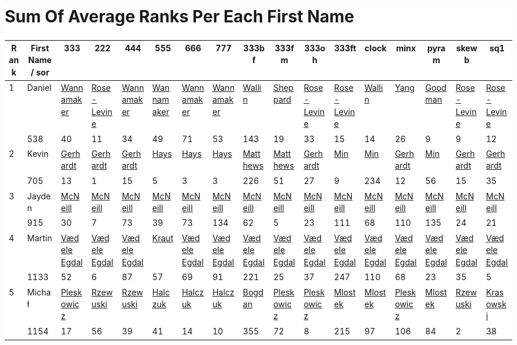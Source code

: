 # **Sum Of Average Ranks Per Each First Name**

|Rank|First Name / sor|333|222|444|555|666|777|333bf|333fm|333oh|333ft|clock|minx|pyram|skewb|sq1|
|--|--|--|--|--|--|--|--|--|--|--|--|--|--|--|--|--|
|1|Daniel|[Wannamaker](https://worldcubeassociation.org/persons/2011WANN01)|[Rose-Levine](https://worldcubeassociation.org/persons/2015ROSE01)|[Wannamaker](https://worldcubeassociation.org/persons/2011WANN01)|[Wannamaker](https://worldcubeassociation.org/persons/2011WANN01)|[Wannamaker](https://worldcubeassociation.org/persons/2011WANN01)|[Wannamaker](https://worldcubeassociation.org/persons/2011WANN01)|[Wallin](https://worldcubeassociation.org/persons/2013WALL03)|[Sheppard](https://worldcubeassociation.org/persons/2009SHEP01)|[Rose-Levine](https://worldcubeassociation.org/persons/2015ROSE01)|[Rose-Levine](https://worldcubeassociation.org/persons/2015ROSE01)|[Wallin](https://worldcubeassociation.org/persons/2013WALL03)|[Yang](https://worldcubeassociation.org/persons/2015YANG02)|[Goodman](https://worldcubeassociation.org/persons/2013GOOD01)|[Rose-Levine](https://worldcubeassociation.org/persons/2015ROSE01)|[Rose-Levine](https://worldcubeassociation.org/persons/2015ROSE01)
||538|40|11|34|49|71|53|143|19|33|15|14|26|9|9|12
|2|Kevin|[Gerhardt](https://worldcubeassociation.org/persons/2013GERH01)|[Gerhardt](https://worldcubeassociation.org/persons/2013GERH01)|[Gerhardt](https://worldcubeassociation.org/persons/2013GERH01)|[Hays](https://worldcubeassociation.org/persons/2009HAYS01)|[Hays](https://worldcubeassociation.org/persons/2009HAYS01)|[Hays](https://worldcubeassociation.org/persons/2009HAYS01)|[Matthews](https://worldcubeassociation.org/persons/2010MATT02)|[Matthews](https://worldcubeassociation.org/persons/2010MATT02)|[Gerhardt](https://worldcubeassociation.org/persons/2013GERH01)|[Min](https://worldcubeassociation.org/persons/2015MINK04)|[Min](https://worldcubeassociation.org/persons/2015MINK04)|[Gerhardt](https://worldcubeassociation.org/persons/2013GERH01)|[Min](https://worldcubeassociation.org/persons/2015MINK04)|[Gerhardt](https://worldcubeassociation.org/persons/2013GERH01)|[Gerhardt](https://worldcubeassociation.org/persons/2013GERH01)
||705|13|1|15|5|3|3|226|51|27|9|234|12|56|15|35
|3|Jayden|[McNeill](https://worldcubeassociation.org/persons/2012MCNE01)|[McNeill](https://worldcubeassociation.org/persons/2012MCNE01)|[McNeill](https://worldcubeassociation.org/persons/2012MCNE01)|[McNeill](https://worldcubeassociation.org/persons/2012MCNE01)|[McNeill](https://worldcubeassociation.org/persons/2012MCNE01)|[McNeill](https://worldcubeassociation.org/persons/2012MCNE01)|[McNeill](https://worldcubeassociation.org/persons/2012MCNE01)|[McNeill](https://worldcubeassociation.org/persons/2012MCNE01)|[McNeill](https://worldcubeassociation.org/persons/2012MCNE01)|[McNeill](https://worldcubeassociation.org/persons/2012MCNE01)|[McNeill](https://worldcubeassociation.org/persons/2012MCNE01)|[McNeill](https://worldcubeassociation.org/persons/2012MCNE01)|[McNeill](https://worldcubeassociation.org/persons/2012MCNE01)|[McNeill](https://worldcubeassociation.org/persons/2012MCNE01)|[McNeill](https://worldcubeassociation.org/persons/2012MCNE01)
||915|30|7|73|39|73|134|62|5|23|111|68|110|135|24|21
|4|Martin|[Vædele Egdal](https://worldcubeassociation.org/persons/2013EGDA02)|[Vædele Egdal](https://worldcubeassociation.org/persons/2013EGDA02)|[Vædele Egdal](https://worldcubeassociation.org/persons/2013EGDA02)|[Kraut](https://worldcubeassociation.org/persons/2010KRAU02)|[Vædele Egdal](https://worldcubeassociation.org/persons/2013EGDA02)|[Vædele Egdal](https://worldcubeassociation.org/persons/2013EGDA02)|[Vædele Egdal](https://worldcubeassociation.org/persons/2013EGDA02)|[Vædele Egdal](https://worldcubeassociation.org/persons/2013EGDA02)|[Vædele Egdal](https://worldcubeassociation.org/persons/2013EGDA02)|[Vædele Egdal](https://worldcubeassociation.org/persons/2013EGDA02)|[Vædele Egdal](https://worldcubeassociation.org/persons/2013EGDA02)|[Vædele Egdal](https://worldcubeassociation.org/persons/2013EGDA02)|[Vædele Egdal](https://worldcubeassociation.org/persons/2013EGDA02)|[Vædele Egdal](https://worldcubeassociation.org/persons/2013EGDA02)|[Vædele Egdal](https://worldcubeassociation.org/persons/2013EGDA02)
||1133|52|6|87|57|69|91|221|25|37|247|110|68|23|35|5
|5|Michał|[Pleskowicz](https://worldcubeassociation.org/persons/2009PLES01)|[Rzewuski](https://worldcubeassociation.org/persons/2014RZEW01)|[Rzewuski](https://worldcubeassociation.org/persons/2014RZEW01)|[Halczuk](https://worldcubeassociation.org/persons/2006HALC01)|[Halczuk](https://worldcubeassociation.org/persons/2006HALC01)|[Halczuk](https://worldcubeassociation.org/persons/2006HALC01)|[Bogdan](https://worldcubeassociation.org/persons/2012BOGD01)|[Pleskowicz](https://worldcubeassociation.org/persons/2009PLES01)|[Pleskowicz](https://worldcubeassociation.org/persons/2009PLES01)|[Mlostek](https://worldcubeassociation.org/persons/2015MLOS01)|[Mlostek](https://worldcubeassociation.org/persons/2015MLOS01)|[Pleskowicz](https://worldcubeassociation.org/persons/2009PLES01)|[Mlostek](https://worldcubeassociation.org/persons/2015MLOS01)|[Rzewuski](https://worldcubeassociation.org/persons/2014RZEW01)|[Krasowski](https://worldcubeassociation.org/persons/2013KRAS02)
||1154|17|56|39|41|14|10|355|72|8|215|97|106|84|2|38